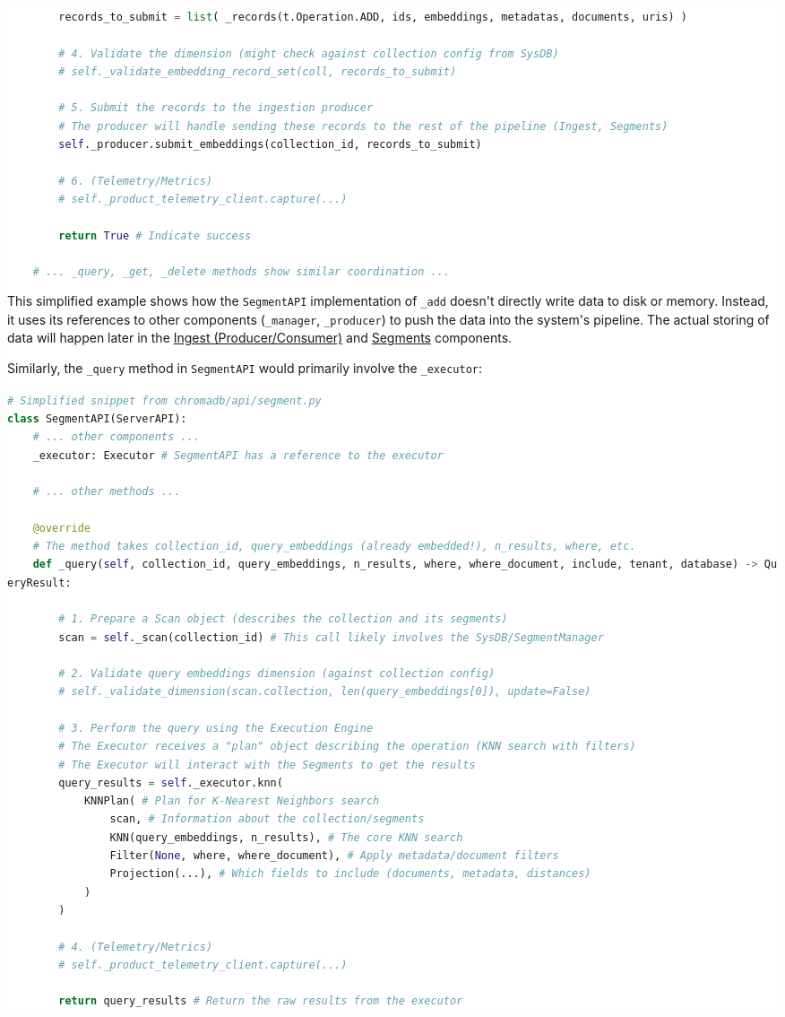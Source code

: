 ```python
        records_to_submit = list( _records(t.Operation.ADD, ids, embeddings, metadatas, documents, uris) )

        # 4. Validate the dimension (might check against collection config from SysDB)
        # self._validate_embedding_record_set(coll, records_to_submit)

        # 5. Submit the records to the ingestion producer
        # The producer will handle sending these records to the rest of the pipeline (Ingest, Segments)
        self._producer.submit_embeddings(collection_id, records_to_submit)

        # 6. (Telemetry/Metrics)
        # self._product_telemetry_client.capture(...)

        return True # Indicate success

    # ... _query, _get, _delete methods show similar coordination ...
```

This simplified example shows how the `SegmentAPI` implementation of `_add` doesn't directly write data to disk or memory. Instead, it uses its references to other components (`_manager`, `_producer`) to push the data into the system's pipeline. The actual storing of data will happen later in the [Ingest (Producer/Consumer)](06_ingest__producer_consumer__.md) and [Segments](07_segments_.md) components.

Similarly, the `_query` method in `SegmentAPI` would primarily involve the `_executor`:

```python
# Simplified snippet from chromadb/api/segment.py
class SegmentAPI(ServerAPI):
    # ... other components ...
    _executor: Executor # SegmentAPI has a reference to the executor

    # ... other methods ...

    @override
    # The method takes collection_id, query_embeddings (already embedded!), n_results, where, etc.
    def _query(self, collection_id, query_embeddings, n_results, where, where_document, include, tenant, database) -> QueryResult:

        # 1. Prepare a Scan object (describes the collection and its segments)
        scan = self._scan(collection_id) # This call likely involves the SysDB/SegmentManager

        # 2. Validate query embeddings dimension (against collection config)
        # self._validate_dimension(scan.collection, len(query_embeddings[0]), update=False)

        # 3. Perform the query using the Execution Engine
        # The Executor receives a "plan" object describing the operation (KNN search with filters)
        # The Executor will interact with the Segments to get the results
        query_results = self._executor.knn(
            KNNPlan( # Plan for K-Nearest Neighbors search
                scan, # Information about the collection/segments
                KNN(query_embeddings, n_results), # The core KNN search
                Filter(None, where, where_document), # Apply metadata/document filters
                Projection(...), # Which fields to include (documents, metadata, distances)
            )
        )

        # 4. (Telemetry/Metrics)
        # self._product_telemetry_client.capture(...)

        return query_results # Return the raw results from the executor
```
